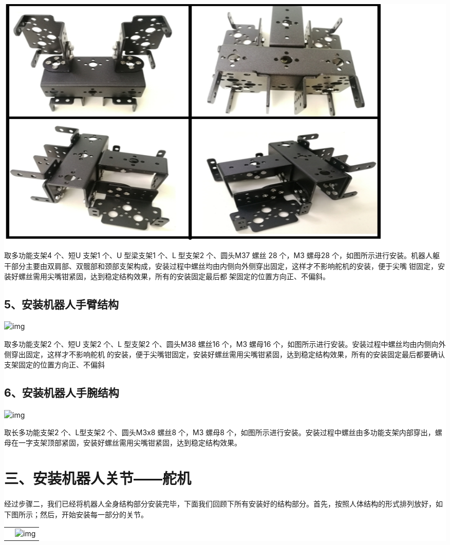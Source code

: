 ![img](https://github.com/SmartArduino/zhdocs/raw/master/zhRobotArm/HumanoidRobot/13DOFRobot/wps9.jpg) 

 取多功能支架4 个、短U 支架1 个、U 型梁支架1 个、L 型支架2 个、圆头M37 螺丝 28 个，M3 螺母28 个，如图所示进行安装。机器人躯干部分主要由双肩部、双髋部和颈部支架构成，安装过程中螺丝均由内侧向外侧穿出固定，这样才不影响舵机的安装，便于尖嘴 钳固定，安装好螺丝需用尖嘴钳紧固，达到稳定结构效果，所有的安装固定最后都 架固定的位置方向正、不偏斜。

## 5、安装机器人手臂结构

![img](https://github.com/SmartArduino/zhdocs/raw/master/zhRobotArm/HumanoidRobot/13DOFRobot/https://github.com/SmartArduino/zhdocs/raw/master/zhRobotArm/HumanoidRobot/13DOFRobot/wps10.jpg) 

取多功能支架2 个、短U 支架2 个、L 型支架2 个、圆头M38 螺丝16 个，M3 螺母16 个，如图所示进行安装。安装过程中螺丝均由内侧向外侧穿出固定，这样才不影响舵机 的安装，便于尖嘴钳固定，安装好螺丝需用尖嘴钳紧固，达到稳定结构效果，所有的安装固定最后都要确认支架固定的位置方向正、不偏斜

## 6、安装机器人手腕结构

![img](https://github.com/SmartArduino/zhdocs/raw/master/zhRobotArm/HumanoidRobot/13DOFRobot/https://github.com/SmartArduino/zhdocs/raw/master/zhRobotArm/HumanoidRobot/13DOFRobot/wps11.jpg) 

取长多功能支架2 个、L型支架2 个、圆头M3x8 螺丝8 个，M3 螺母8 个，如图所示进行安装。安装过程中螺丝由多功能支架内部穿出，螺母在一字支架顶部紧固，安装好螺丝需用尖嘴钳紧固，达到稳定结构效果。

# 三、安装机器人关节——舵机

经过步骤二，我们已经将机器人全身结构部分安装完毕，下面我们回顾下所有安装好的结构部分。首先，按照人体结构的形式排列放好，如下图所示；然后，开始安装每一部分的关节。

|      |                                                              |
| ---- | ------------------------------------------------------------ |
|      | ![img](https://github.com/SmartArduino/zhdocs/raw/master/zhRobotArm/HumanoidRobot/13DOFRobot/https://github.com/SmartArduino/zhdocs/raw/master/zhRobotArm/HumanoidRobot/13DOFRobot/wps12.jpg) |
